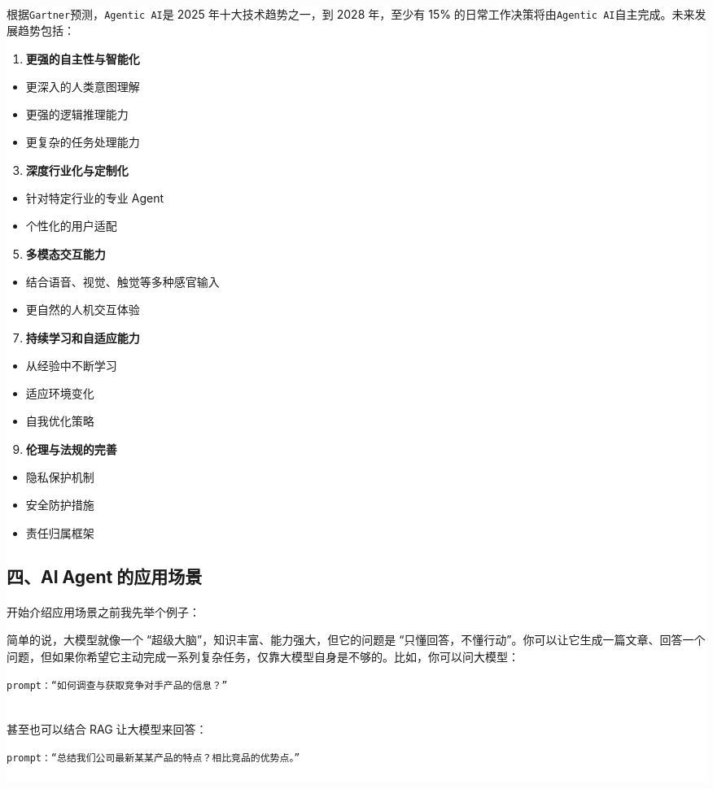 根据`Gartner`预测，`Agentic AI`是 2025 年十大技术趋势之一，到 2028 年，至少有 15% 的日常工作决策将由`Agentic AI`自主完成。未来发展趋势包括：

1.  **更强的自主性与智能化**
    

*   更深入的人类意图理解
    
*   更强的逻辑推理能力
    
*   更复杂的任务处理能力
    

3.  **深度行业化与定制化**
    

*   针对特定行业的专业 Agent
    
*   个性化的用户适配
    

5.  **多模态交互能力**
    

*   结合语音、视觉、触觉等多种感官输入
    
*   更自然的人机交互体验
    

7.  **持续学习和自适应能力**
    

*   从经验中不断学习
    
*   适应环境变化
    
*   自我优化策略
    

9.  **伦理与法规的完善**
    

*   隐私保护机制
    
*   安全防护措施
    
*   责任归属框架
    

四、AI Agent 的应用场景 
-----------------

开始介绍应用场景之前我先举个例子：

简单的说，大模型就像一个 “超级大脑”，知识丰富、能力强大，但它的问题是 “只懂回答，不懂行动”。你可以让它生成一篇文章、回答一个问题，但如果你希望它主动完成一系列复杂任务，仅靠大模型自身是不够的。比如，你可以问大模型：

```
prompt：“如何调查与获取竞争对手产品的信息？”


```

甚至也可以结合 RAG 让大模型来回答：

```
prompt：“总结我们公司最新某某产品的特点？相比竞品的优势点。”


```
